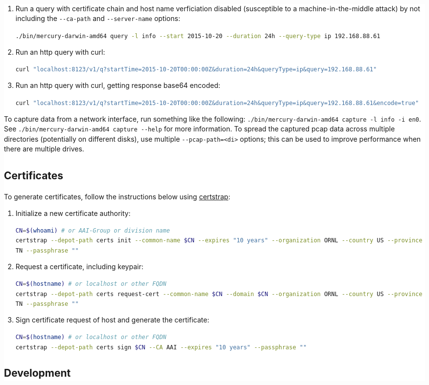 1. Run a query with certificate chain and host name verficiation disabled (susceptible to a machine-in-the-middle attack) by not including the `--ca-path` and `--server-name` options:

    ```sh
    ./bin/mercury-darwin-amd64 query -l info --start 2015-10-20 --duration 24h --query-type ip 192.168.88.61
    ```

1. Run an http query with curl:

    ```sh
    curl "localhost:8123/v1/q?startTime=2015-10-20T00:00:00Z&duration=24h&queryType=ip&query=192.168.88.61"
    ```

1. Run an http query with curl, getting response base64 encoded:

    ```sh
    curl "localhost:8123/v1/q?startTime=2015-10-20T00:00:00Z&duration=24h&queryType=ip&query=192.168.88.61&encode=true"
    ```

To capture data from a network interface, run something like the following: `./bin/mercury-darwin-amd64 capture -l info -i en0`. See `./bin/mercury-darwin-amd64 capture --help` for more information. To spread the captured pcap data across multiple directories (potentially on different disks), use multiple `--pcap-path=<di>` options; this can be used to improve performance when there are multiple drives.

## Certificates

To generate certificates, follow the instructions below using [certstrap](https://github.com/square/certstrap):

1. Initialize a new certificate authority:

    ```sh
    CN=$(whoami) # or AAI-Group or division name
    certstrap --depot-path certs init --common-name $CN --expires "10 years" --organization ORNL --country US --province TN --passphrase ""
    ```

1. Request a certificate, including keypair:

    ```sh
    CN=$(hostname) # or localhost or other FQDN
    certstrap --depot-path certs request-cert --common-name $CN --domain $CN --organization ORNL --country US --province TN --passphrase ""
    ```

1. Sign certificate request of host and generate the certificate:

    ```sh
    CN=$(hostname) # or localhost or other FQDN
    certstrap --depot-path certs sign $CN --CA AAI --expires "10 years" --passphrase ""
    ```

## Development
